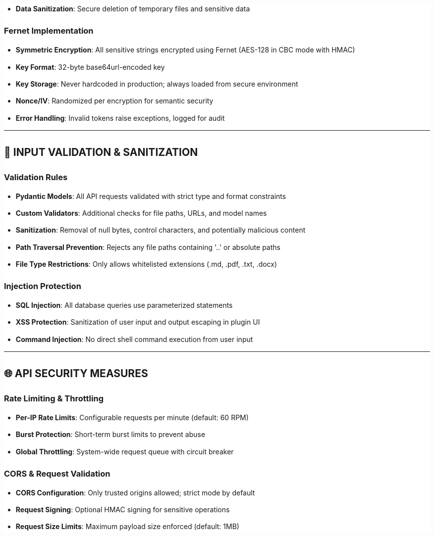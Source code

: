 - **Data Sanitization**: Secure deletion of temporary files and sensitive data

### **Fernet Implementation**

- **Symmetric Encryption**: All sensitive strings encrypted using Fernet (AES-128 in CBC mode with HMAC)

- **Key Format**: 32-byte base64url-encoded key

- **Key Storage**: Never hardcoded in production; always loaded from secure environment

- **Nonce/IV**: Randomized per encryption for semantic security

- **Error Handling**: Invalid tokens raise exceptions, logged for audit

---

## 🧹 **INPUT VALIDATION & SANITIZATION**

### **Validation Rules**

- **Pydantic Models**: All API requests validated with strict type and format constraints

- **Custom Validators**: Additional checks for file paths, URLs, and model names

- **Sanitization**: Removal of null bytes, control characters, and potentially malicious content

- **Path Traversal Prevention**: Rejects any file paths containing '..' or absolute paths

- **File Type Restrictions**: Only allows whitelisted extensions (.md, .pdf, .txt, .docx)

### **Injection Protection**

- **SQL Injection**: All database queries use parameterized statements

- **XSS Protection**: Sanitization of user input and output escaping in plugin UI

- **Command Injection**: No direct shell command execution from user input

---

## 🌐 **API SECURITY MEASURES**

### **Rate Limiting & Throttling**

- **Per-IP Rate Limits**: Configurable requests per minute (default: 60 RPM)

- **Burst Protection**: Short-term burst limits to prevent abuse

- **Global Throttling**: System-wide request queue with circuit breaker

### **CORS & Request Validation**

- **CORS Configuration**: Only trusted origins allowed; strict mode by default

- **Request Signing**: Optional HMAC signing for sensitive operations

- **Request Size Limits**: Maximum payload size enforced (default: 1MB)
